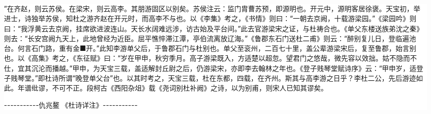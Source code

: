   ”在齐赵，则云苏侯。在梁宋，则云高李。其朋游固区以别矣。苏侯注云：监门胄曹苏预，即源明也。开元中，源明客居徐褒。天宝初，举进士，诗独举苏侯，知杜之游齐赵在开元时，而高李不与也。以《李集》考之，《书情》则曰：“一朝去京阙，十载游梁园。”《梁园吟》则曰：“我浮黄云去京阙，挂席欲进波连山。天长水阔难远涉，访古始及平台间。”此去官游梁宋之证，与杜祷合也。《单父东楼送族弟沈之秦》则去：“长安宫阙九天上，此地曾经为近臣。屈平憔悴滞江潭，亭伯流离放辽海。”《鲁郡东石门送杜二甫》则云：“醉别复儿日，登临遍池台。何言石门路，重有金■开。”此知李游单父后，于鲁郡石门与杜别也。单父至衮州，二百七十里，盖公辈游梁宋后，复至鲁郡，始言别也。以《高集》考之，《东征赋》曰：“岁在甲申，秋穷季月。高子游梁既入，方适楚以超忽。望君门之悠哉，微先容以效拙。姑不隐而不仕，宜其沉沦而播越。”甲申，为天宝三载，盖适解封丘尉之后，仍游梁宋，亦即李去翰林之年也。《登子贱琴堂赋诗序》云：“甲申岁，适登子贱琴堂。”即杜诗所谓“晚登单父台”也。以其时考之，天宝三载，杜在东都，四载，在齐州。斯其与高李游之日乎？李杜二公，先后游迹如此。年谱纰谬，不可不正。段柯古《西阳杂俎》载《尧词别杜补阙》之诗，以为别甫，则宋人已知其谬矣。
  
-----------仇兆鳌 《杜诗详注》-----------
